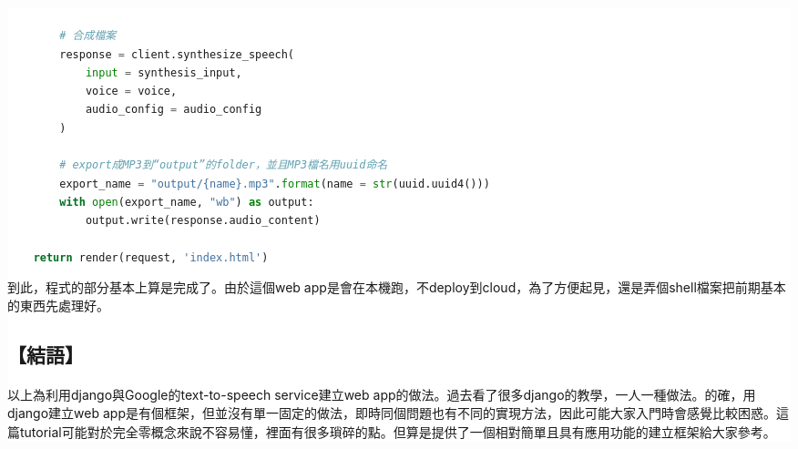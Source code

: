```Python

        # 合成檔案
        response = client.synthesize_speech(
            input = synthesis_input,
            voice = voice,
            audio_config = audio_config
        )
        
        # export成MP3到“output”的folder，並且MP3檔名用uuid命名
        export_name = "output/{name}.mp3".format(name = str(uuid.uuid4()))
        with open(export_name, "wb") as output:
            output.write(response.audio_content)

    return render(request, 'index.html')
```

到此，程式的部分基本上算是完成了。由於這個web app是會在本機跑，不deploy到cloud，為了方便起見，還是弄個shell檔案把前期基本的東西先處理好。

## 【結語】
以上為利用django與Google的text-to-speech service建立web app的做法。過去看了很多django的教學，一人一種做法。的確，用django建立web app是有個框架，但並沒有單一固定的做法，即時同個問題也有不同的實現方法，因此可能大家入門時會感覺比較困惑。這篇tutorial可能對於完全零概念來說不容易懂，裡面有很多瑣碎的點。但算是提供了一個相對簡單且具有應用功能的建立框架給大家參考。

